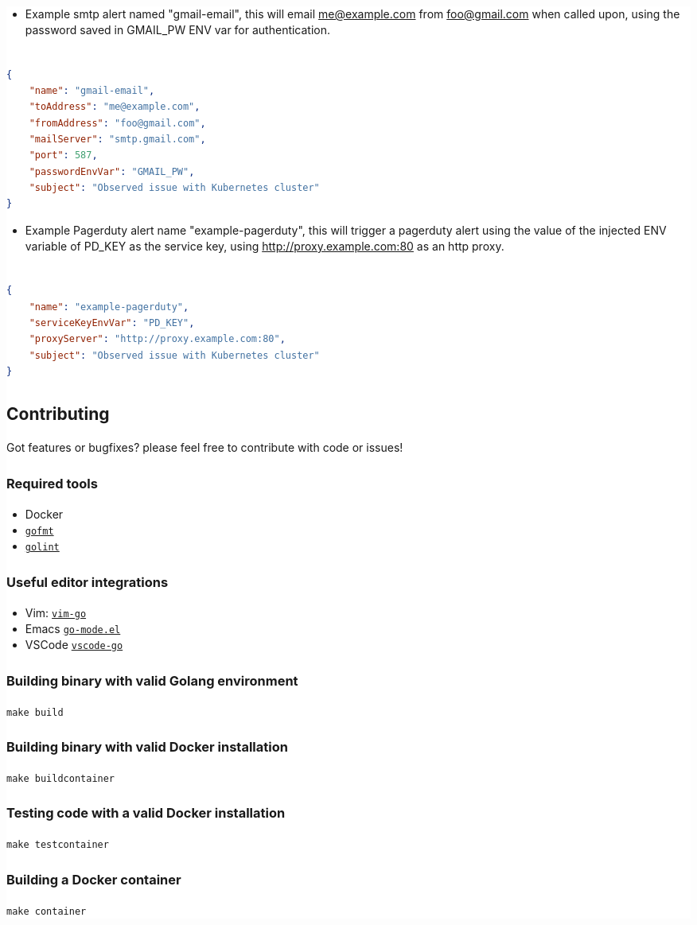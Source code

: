 - Example smtp alert named "gmail-email", this will email me@example.com from foo@gmail.com when called upon, using the password saved in GMAIL_PW ENV var for authentication.
``` json

{
	"name": "gmail-email",
	"toAddress": "me@example.com",
	"fromAddress": "foo@gmail.com",
	"mailServer": "smtp.gmail.com",
	"port": 587,
	"passwordEnvVar": "GMAIL_PW",
	"subject": "Observed issue with Kubernetes cluster"
}

```

- Example Pagerduty alert name "example-pagerduty", this will trigger a pagerduty alert using the value of the injected ENV variable of PD_KEY as the service key, using http://proxy.example.com:80 as an http proxy.
``` json

{
	"name": "example-pagerduty",
	"serviceKeyEnvVar": "PD_KEY",
	"proxyServer": "http://proxy.example.com:80",
	"subject": "Observed issue with Kubernetes cluster"
}

```

## Contributing

Got features or bugfixes? please feel free to contribute with code or issues!

### Required tools
- Docker
- [`gofmt`](https://golang.org/cmd/gofmt/)
- [`golint`](https://github.com/golang/lint)

### Useful editor integrations
- Vim: [`vim-go`](https://github.com/fatih/vim-go)
- Emacs [`go-mode.el`](https://github.com/dominikh/go-mode.el)
- VSCode [`vscode-go`](https://github.com/Microsoft/vscode-go)

### Building binary with valid Golang environment

`make build`

### Building binary with valid Docker installation

`make buildcontainer`

### Testing code with a valid Docker installation

`make testcontainer`

### Building a Docker container

`make container`
